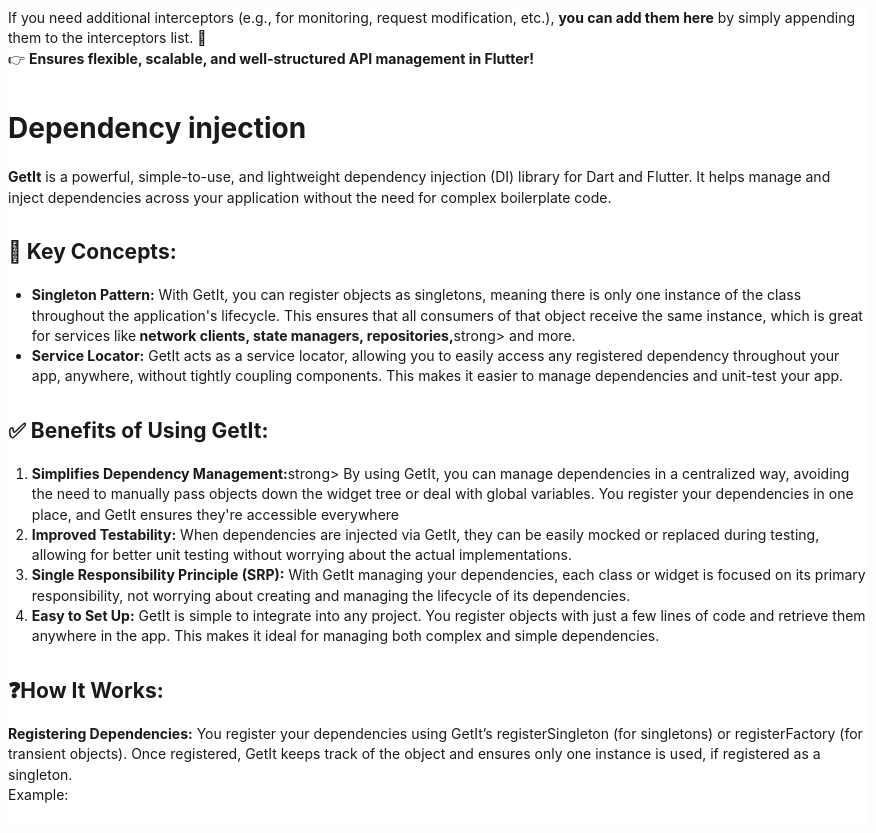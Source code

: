 If you need additional interceptors (e.g., for monitoring, request modification, etc.), <strong>you can add them here</strong> by simply appending them to the interceptors list. 🚀
<br>
👉 <strong>Ensures flexible, scalable, and well-structured API management in Flutter!</strong>




# Dependency injection

<a name="dependency-injection"></a>

<strong>GetIt</strong> is a powerful, simple-to-use, and lightweight dependency injection (DI) library for Dart and Flutter. It helps manage and inject dependencies across your application without the need for complex boilerplate code.

## 📌 Key Concepts:

<ul>
  <li><strong>Singleton Pattern:</strong> With GetIt, you can register objects as singletons, meaning there is only one instance of the class throughout the application's lifecycle. This ensures that all consumers of that object receive the         same instance, which is great for services like<strong> network clients, state managers, repositories,</strong>strong> and more.</li>
    <li><strong>Service Locator:</strong> GetIt acts as a service locator, allowing you to easily access any registered dependency throughout your app, anywhere, without tightly coupling components. This makes it easier to manage dependencies       and unit-test your app.
  </li>
</ul>

## ✅ Benefits of Using GetIt:

<ol>
  <li><strong>Simplifies Dependency Management:</strong>strong> By using GetIt, you can manage dependencies in a centralized way, avoiding the need to manually pass objects down the widget tree or deal with global variables. You register your dependencies in one place, and GetIt ensures they're accessible everywhere</li>
  <li><strong>Improved Testability:</strong> When dependencies are injected via GetIt, they can be easily mocked or replaced during testing, allowing for better unit testing without worrying about the actual implementations.</li>
  <li><strong>Single Responsibility Principle (SRP):</strong> With GetIt managing your dependencies, each class or widget is focused on its primary responsibility, not worrying about creating and managing the lifecycle of its dependencies.</li>
  <li><strong>Easy to Set Up:</strong> GetIt is simple to integrate into any project. You register objects with just a few lines of code and retrieve them anywhere in the app. This makes it ideal for managing both complex and simple dependencies.</li>
</ol>


## ❓How It Works:

<strong>Registering Dependencies:</strong> You register your dependencies using GetIt’s registerSingleton (for singletons) or registerFactory (for transient objects). Once registered, GetIt keeps track of the object and ensures only one instance is used, if registered as a singleton.
<br>
Example:
<br>
<br>
